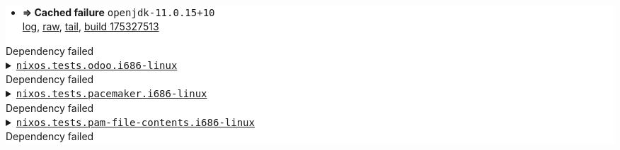 <ul>
<li>
<b>=> Cached failure</b> <tt>openjdk-11.0.15+10</tt> <br /> <a href='https://hydra.nixos.org/build/175337203/nixlog/1'>log</a>, <a href='https://hydra.nixos.org/build/175337203/nixlog/1/raw'>raw</a>, <a href='https://hydra.nixos.org/build/175337203/nixlog/1/tail'>tail</a>, <a href='https://hydra.nixos.org/build/175327513'>build 175327513</a>
</li>
</ul>
</details>
</td>
<td>Dependency failed</td>
</tr>
<tr>
<td>
<details><summary>
<tt><a href='https://hydra.nixos.org/build/175347421'>nixos.tests.odoo.i686-linux</a></tt>
</summary></details>
</td>
<td>Dependency failed</td>
</tr>
<tr>
<td>
<details><summary>
<tt><a href='https://hydra.nixos.org/build/175354600'>nixos.tests.pacemaker.i686-linux</a></tt>
</summary></details>
</td>
<td>Dependency failed</td>
</tr>
<tr>
<td>
<details><summary>
<tt><a href='https://hydra.nixos.org/build/175358058'>nixos.tests.pam-file-contents.i686-linux</a></tt>
</summary></details>
</td>
<td>Dependency failed</td>
</tr>